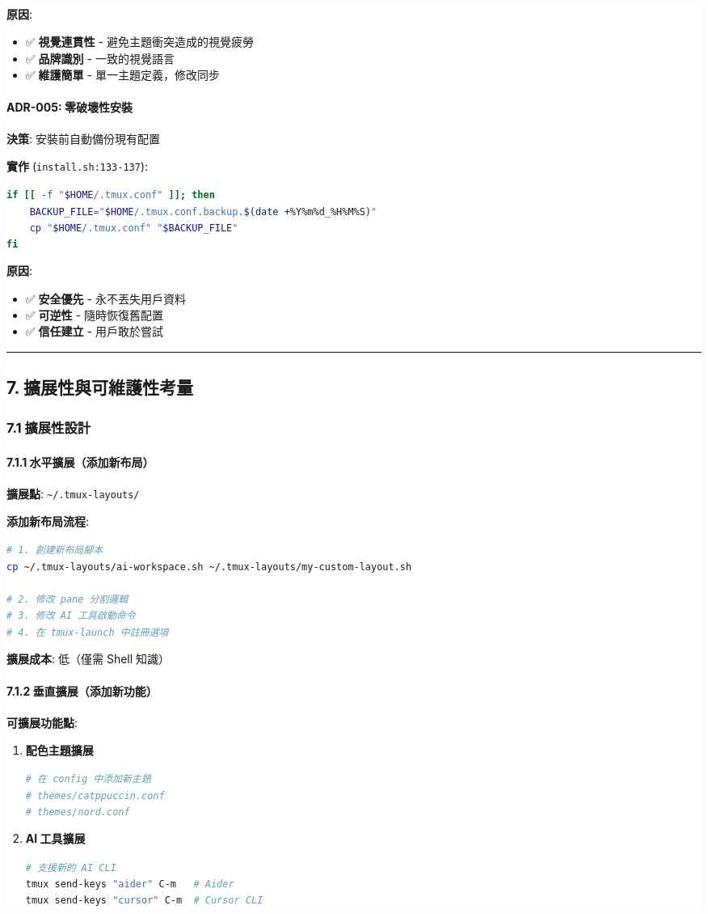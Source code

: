 **原因**:
- ✅ **視覺連貫性** - 避免主題衝突造成的視覺疲勞
- ✅ **品牌識別** - 一致的視覺語言
- ✅ **維護簡單** - 單一主題定義，修改同步

#### ADR-005: 零破壞性安裝

**決策**: 安裝前自動備份現有配置

**實作** (`install.sh:133-137`):
```bash
if [[ -f "$HOME/.tmux.conf" ]]; then
    BACKUP_FILE="$HOME/.tmux.conf.backup.$(date +%Y%m%d_%H%M%S)"
    cp "$HOME/.tmux.conf" "$BACKUP_FILE"
fi
```

**原因**:
- ✅ **安全優先** - 永不丟失用戶資料
- ✅ **可逆性** - 隨時恢復舊配置
- ✅ **信任建立** - 用戶敢於嘗試

---

## 7. 擴展性與可維護性考量

### 7.1 擴展性設計

#### 7.1.1 水平擴展（添加新布局）

**擴展點**: `~/.tmux-layouts/`

**添加新布局流程**:
```bash
# 1. 創建新布局腳本
cp ~/.tmux-layouts/ai-workspace.sh ~/.tmux-layouts/my-custom-layout.sh

# 2. 修改 pane 分割邏輯
# 3. 修改 AI 工具啟動命令
# 4. 在 tmux-launch 中註冊選項
```

**擴展成本**: 低（僅需 Shell 知識）

#### 7.1.2 垂直擴展（添加新功能）

**可擴展功能點**:

1. **配色主題擴展**
   ```bash
   # 在 config 中添加新主題
   # themes/catppuccin.conf
   # themes/nord.conf
   ```

2. **AI 工具擴展**
   ```bash
   # 支援新的 AI CLI
   tmux send-keys "aider" C-m   # Aider
   tmux send-keys "cursor" C-m  # Cursor CLI
   ```
